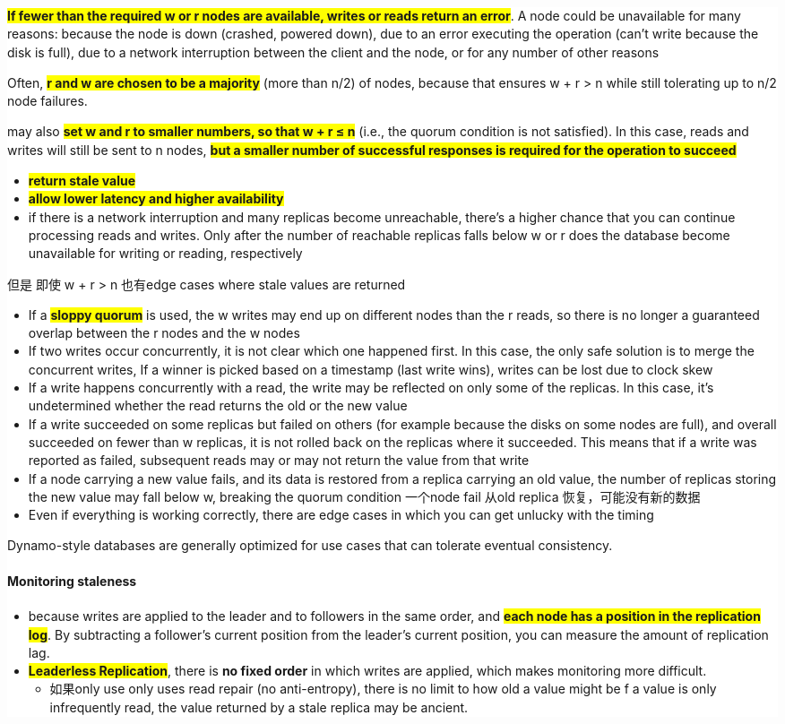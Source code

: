 
<span style="background-color:#FFFF00">**If fewer than the required w or r nodes are available, writes or reads return an error**</span>. A node could be unavailable for many reasons: because the node is down (crashed, powered down), due to an error executing the operation (can’t write because the disk is full), due to a network interruption between the client and the node, or for any number of other reasons

Often, <span style="background-color:#FFFF00">**r and w are chosen to be a majority**</span> (more than n/2) of nodes, because that ensures w + r > n while still tolerating up to n/2 node failures.

may also <span style="background-color:#FFFF00">**set w and r to smaller numbers, so that w + r ≤ n**</span> (i.e., the quorum condition is not satisfied). In this case, reads and writes will still be sent to n nodes, <span style="background-color:#FFFF00">**but a smaller number of successful responses is required for the operation to succeed**</span>

- <span style="background-color:#FFFF00">**return stale value**</span>
- <span style="background-color:#FFFF00">**allow lower latency and higher availability**</span>
- if there is a network interruption and many replicas become unreachable, there’s a higher chance that you can continue processing reads and writes. Only after the number of reachable replicas falls below w or r does the database become unavailable for writing or reading, respectively

但是 即使 w + r > n 也有edge cases where stale values are returned 

- If a <span style="background-color:#FFFF00">**sloppy quorum**</span> is used, the w writes may end up on different nodes than the r reads, so there is no longer a guaranteed overlap between the r nodes and the w nodes
- If two writes occur concurrently, it is not clear which one happened first. In this case, the only safe solution is to merge the concurrent writes, If a winner is picked based on a timestamp (last write wins), writes can be lost due to clock skew
- If a write happens concurrently with a read, the write may be reflected on only some of the replicas. In this case, it’s undetermined whether the read returns the old or the new value
- If a write succeeded on some replicas but failed on others (for example because the disks on some nodes are full), and overall succeeded on fewer than w replicas, it is not rolled back on the replicas where it succeeded. This means that if a write was reported as failed, subsequent reads may or may not return the value from that write
- If a node carrying a new value fails, and its data is restored from a replica carrying an old value, the number of replicas storing the new value may fall below w, breaking the quorum condition 一个node fail 从old replica 恢复，可能没有新的数据
- Even if everything is working correctly, there are edge cases in which you can get unlucky with the timing


Dynamo-style databases are generally optimized for use cases that can tolerate eventual consistency.

#### Monitoring staleness

- because writes are applied to the leader and to followers in the same order, and <span style="background-color:#FFFF00">**each node has a position in the replication log**</span>. By subtracting a follower’s current position from the leader’s current position, you can measure the amount of replication lag.
- <span style="background-color:#FFFF00">**Leaderless Replication**</span>, there is **no fixed order** in which writes are applied, which makes monitoring more difficult.
  - 如果only use only uses read repair (no anti-entropy), there is no limit to how old a value might be f a value is only infrequently read, the value returned by a stale replica may be ancient.
